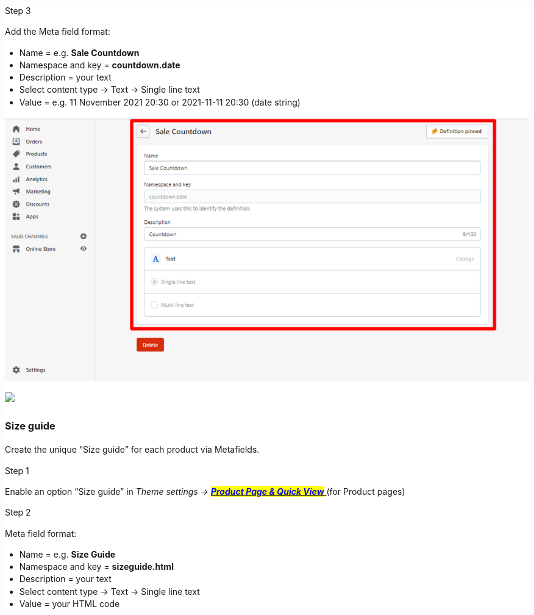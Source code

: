 Step 3

&#x20;Add the Meta field format:

* Name = e.g. **Sale Countdown**
* Namespace and key = **countdown.date**
* Description = your text
* Select content type -> Text -> Single line text
* Value = e.g. 11 November 2021 20:30 or 2021-11-11 20:30 (date string)

![](<.gitbook/assets/Sale countdown.png>)

![](.gitbook/assets/Sale\_countdown.png)

### Size guide

&#x20;Create the unique “Size guide” for each product via Metafields.

Step 1

Enable an option “Size guide” in _Theme settings ->_ [_<mark style="color:blue;">**Product Page & Quick View**</mark>_ ](https://mpithemes.gitbook.io/shella-shopify-theme/theme-settings/product-page-and-quick-view#show-button-size-guide)(for Product pages)

Step 2

&#x20;Meta field format:

* Name = e.g. **Size Guide**
* Namespace and key = **sizeguide.html**
* Description = your text
* Select content type -> Text -> Single line text
* Value = your HTML code
